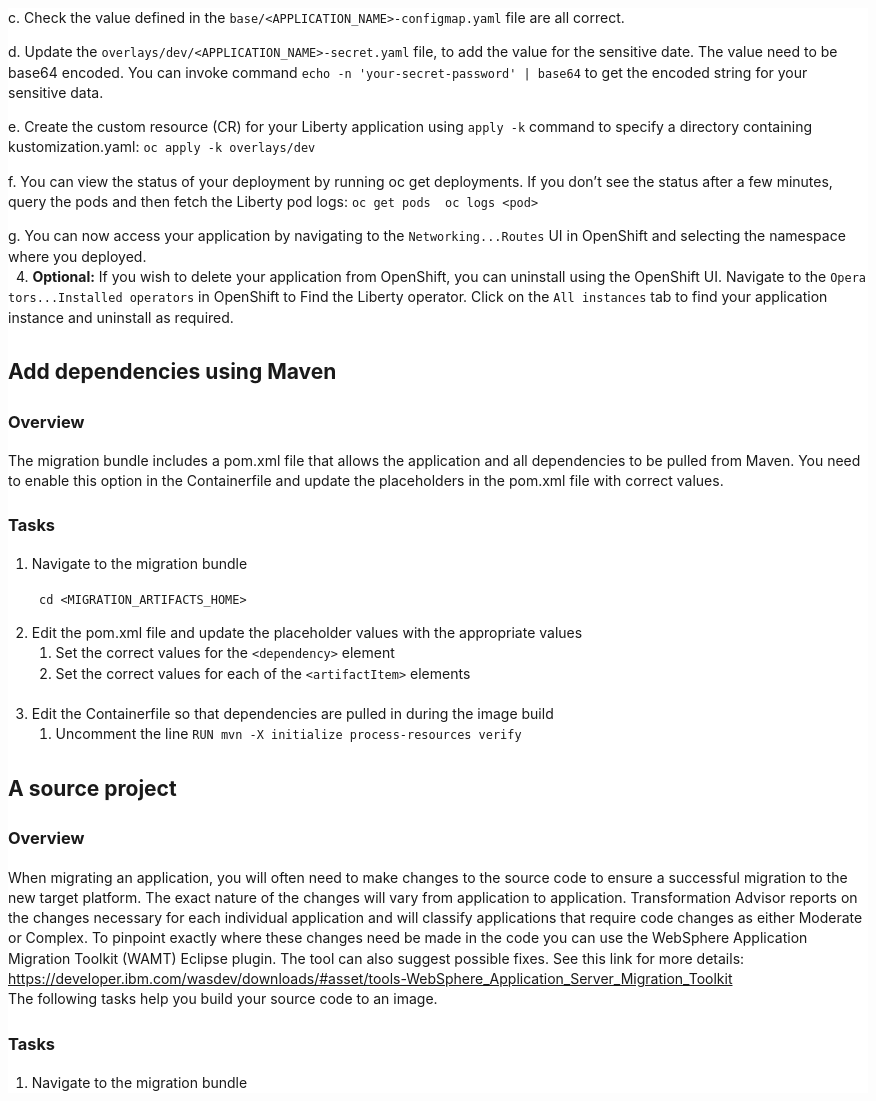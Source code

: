    c. Check the value defined in the `base/<APPLICATION_NAME>-configmap.yaml` file are all correct.
   
   d. Update the `overlays/dev/<APPLICATION_NAME>-secret.yaml` file, to add the value for the sensitive date.  The value need to be base64 encoded.  You can invoke command `echo -n 'your-secret-password' | base64` to get the encoded string for your sensitive data.
   
   e. Create the custom resource (CR) for your Liberty application using `apply -k` command to specify a directory containing kustomization.yaml:
    ```
    oc apply -k overlays/dev
    ```

   f. You can view the status of your deployment by running oc get deployments. If you don’t see the status after a few minutes, query the pods and then fetch the Liberty pod logs:
    ```
    oc get pods 
    oc logs <pod>
    ```

   g. You can now access your application by navigating to the `Networking...Routes` UI in OpenShift and selecting the namespace where you deployed.    
   &nbsp;
4. **Optional:** If you wish to delete your application from OpenShift, you can uninstall using the OpenShift UI. Navigate to the `Operators...Installed operators` in OpenShift to Find the Liberty operator. Click on the `All instances` tab to find your application instance and uninstall as required.

## Add dependencies using Maven

### Overview
The migration bundle includes a pom.xml file that allows the application and all dependencies to be pulled from Maven.  You need to enable this option in the Containerfile and update the placeholders in the pom.xml file with correct values.


### Tasks
1. Navigate to the migration bundle
   ```
    cd <MIGRATION_ARTIFACTS_HOME>
    ```
2. Edit the pom.xml file and update the placeholder values with the appropriate values
   1. Set the correct values for the ```<dependency>``` element
   2. Set the correct values for each of the ```<artifactItem>``` elements    
      &nbsp;
3. Edit the Containerfile so that dependencies are pulled in during the image build
   1. Uncomment the line ```RUN mvn -X initialize process-resources verify```


## A source project
### Overview
When migrating an application, you will often need to make changes to the source code to ensure a successful migration to the new target platform.
The exact nature of the changes will vary from application to application.
Transformation Advisor reports on the changes necessary for each individual application and will classify applications that require code changes as either Moderate or Complex.
To pinpoint exactly where these changes need be made in the code you can use the WebSphere Application Migration Toolkit (WAMT) Eclipse plugin.
The tool can also suggest possible fixes. See this link for more details:
https://developer.ibm.com/wasdev/downloads/#asset/tools-WebSphere_Application_Server_Migration_Toolkit    
The following tasks help you build your source code to an image.

### Tasks
1. Navigate to the migration bundle
   ```
